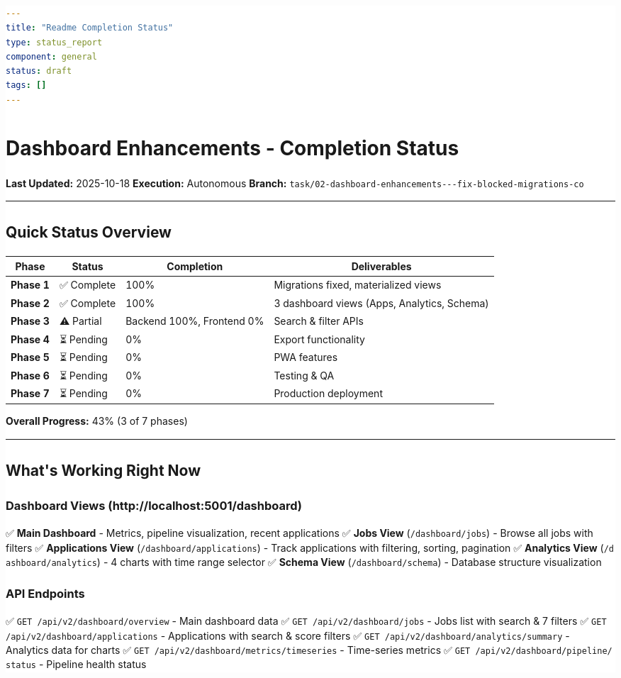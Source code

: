 ```yaml
---
title: "Readme Completion Status"
type: status_report
component: general
status: draft
tags: []
---
```


# Dashboard Enhancements - Completion Status

**Last Updated:** 2025-10-18
**Execution:** Autonomous
**Branch:** `task/02-dashboard-enhancements---fix-blocked-migrations-co`

---

## Quick Status Overview

| Phase | Status | Completion | Deliverables |
|-------|--------|------------|--------------|
| **Phase 1** | ✅ Complete | 100% | Migrations fixed, materialized views |
| **Phase 2** | ✅ Complete | 100% | 3 dashboard views (Apps, Analytics, Schema) |
| **Phase 3** | ⚠️ Partial | Backend 100%, Frontend 0% | Search & filter APIs |
| **Phase 4** | ⏳ Pending | 0% | Export functionality |
| **Phase 5** | ⏳ Pending | 0% | PWA features |
| **Phase 6** | ⏳ Pending | 0% | Testing & QA |
| **Phase 7** | ⏳ Pending | 0% | Production deployment |

**Overall Progress:** 43% (3 of 7 phases)

---

## What's Working Right Now

### Dashboard Views (http://localhost:5001/dashboard)
✅ **Main Dashboard** - Metrics, pipeline visualization, recent applications
✅ **Jobs View** (`/dashboard/jobs`) - Browse all jobs with filters
✅ **Applications View** (`/dashboard/applications`) - Track applications with filtering, sorting, pagination
✅ **Analytics View** (`/dashboard/analytics`) - 4 charts with time range selector
✅ **Schema View** (`/dashboard/schema`) - Database structure visualization

### API Endpoints
✅ `GET /api/v2/dashboard/overview` - Main dashboard data
✅ `GET /api/v2/dashboard/jobs` - Jobs list with search & 7 filters
✅ `GET /api/v2/dashboard/applications` - Applications with search & score filters
✅ `GET /api/v2/dashboard/analytics/summary` - Analytics data for charts
✅ `GET /api/v2/dashboard/metrics/timeseries` - Time-series metrics
✅ `GET /api/v2/dashboard/pipeline/status` - Pipeline health status
